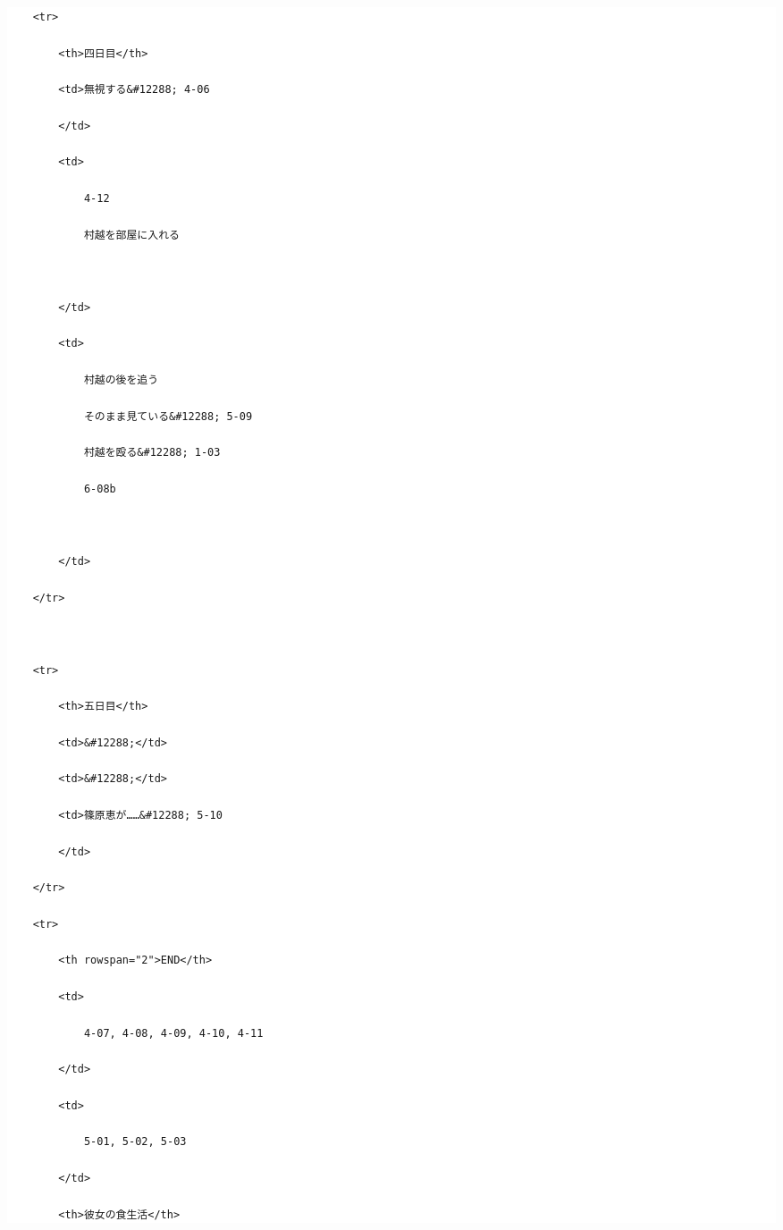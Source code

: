 
        <tr>

            <th>四日目</th>

            <td>無視する&#12288; 4-06

            </td>

            <td>

                4-12

                村越を部屋に入れる

                

            </td>

            <td>

                村越の後を追う

                そのまま見ている&#12288; 5-09

                村越を殴る&#12288; 1-03

                6-08b

                

            </td>

        </tr>



        <tr>

            <th>五日目</th>

            <td>&#12288;</td>

            <td>&#12288;</td>

            <td>篠原恵が……&#12288; 5-10

            </td>

        </tr>

        <tr>

            <th rowspan="2">END</th>

            <td>

                4-07, 4-08, 4-09, 4-10, 4-11

            </td>

            <td>

                5-01, 5-02, 5-03

            </td>

            <th>彼女の食生活</th>
